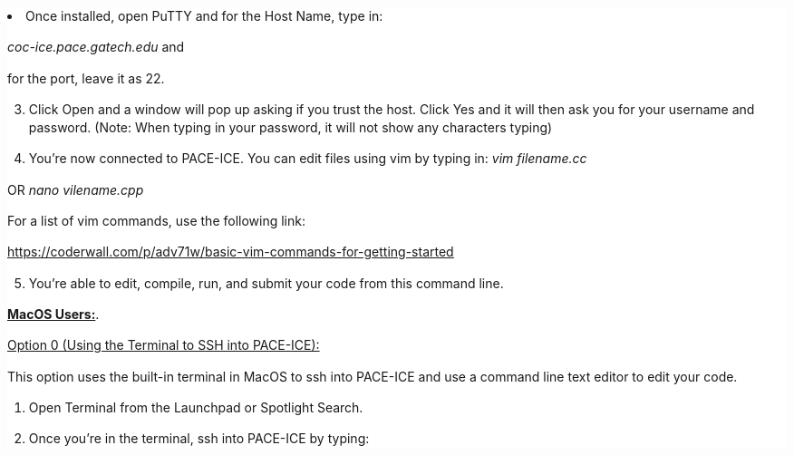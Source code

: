  <li>Once installed, open PuTTY and for the Host Name, type in:</li>

</ol>

<em>coc-ice.pace.gatech.edu </em>and

for the port, leave it as 22.

<ol start="3">

 <li>Click Open and a window will pop up asking if you trust the host. Click Yes and it will then ask you for your username and password. (Note: When typing in your password, it will not show any characters typing)</li>

</ol>




<ol start="4">

 <li>You’re now connected to PACE-ICE. You can edit files using vim by typing in: <em>vim filename.cc </em></li>

</ol>

<em>            </em>OR <em>                  nano vilename.cpp </em>

<em> </em>

For a list of vim commands, use the following link:

<u>https://coderwall.com/p/adv71w/basic-vim-commands-for-getting-started</u>

<ol start="5">

 <li>You’re able to edit, compile, run, and submit your code from this command line.</li>

</ol>







<strong><u>MacOS Users:</u></strong>. <strong> </strong>

<u>Option 0 (Using the Terminal to SSH into PACE-ICE):</u>

This option uses the built-in terminal in MacOS to ssh into PACE-ICE and use a command line text editor to edit your code.

<ol>

 <li>Open Terminal from the Launchpad or Spotlight Search.</li>

</ol>




<ol start="2">

 <li>Once you’re in the terminal, ssh into PACE-ICE by typing:</li>

</ol>
